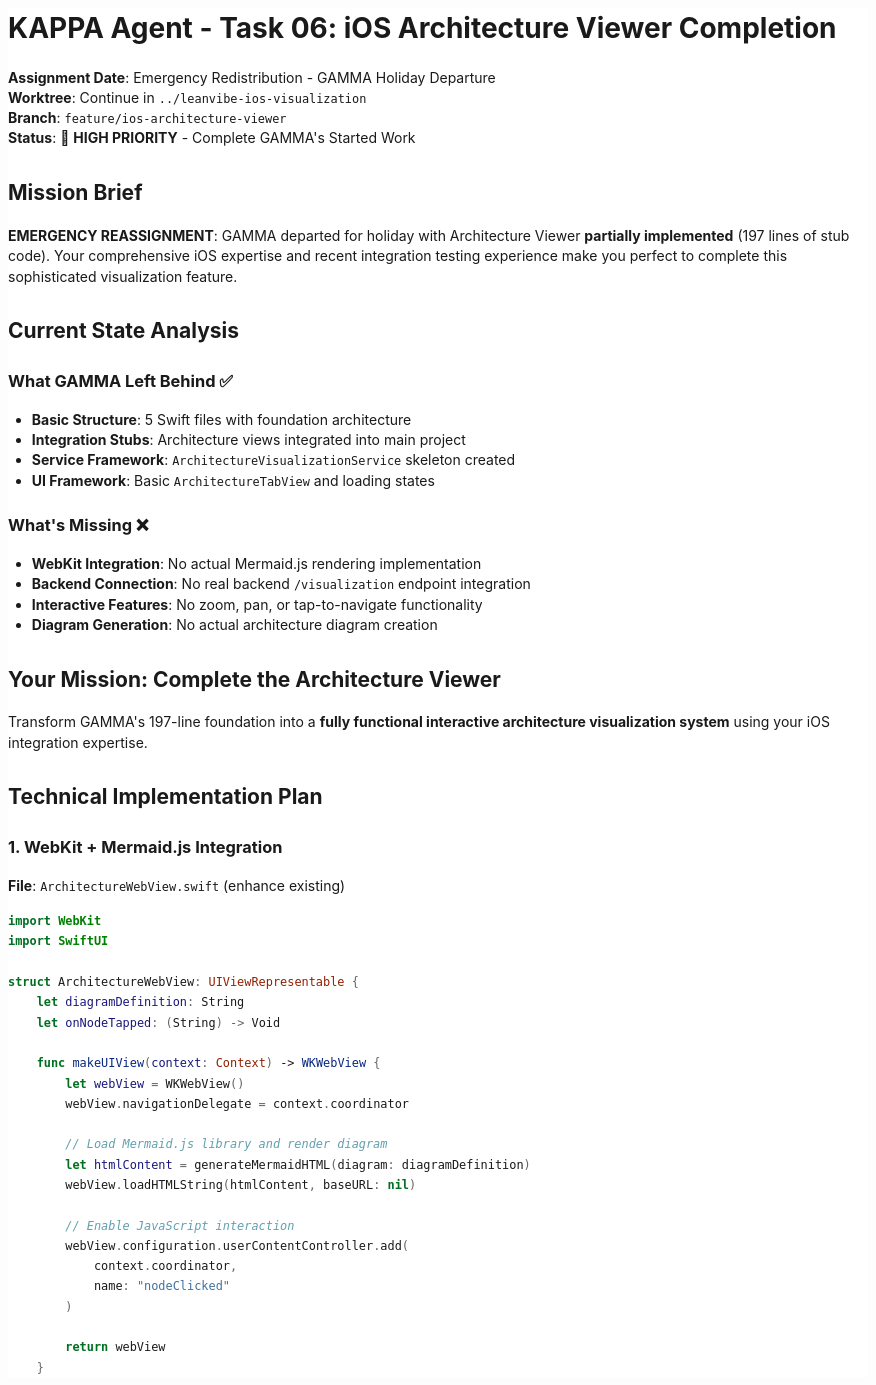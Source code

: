 # KAPPA Agent - Task 06: iOS Architecture Viewer Completion

**Assignment Date**: Emergency Redistribution - GAMMA Holiday Departure  
**Worktree**: Continue in `../leanvibe-ios-visualization`  
**Branch**: `feature/ios-architecture-viewer`  
**Status**: 🔄 **HIGH PRIORITY** - Complete GAMMA's Started Work

## Mission Brief

**EMERGENCY REASSIGNMENT**: GAMMA departed for holiday with Architecture Viewer **partially implemented** (197 lines of stub code). Your comprehensive iOS expertise and recent integration testing experience make you perfect to complete this sophisticated visualization feature.

## Current State Analysis

### What GAMMA Left Behind ✅
- **Basic Structure**: 5 Swift files with foundation architecture
- **Integration Stubs**: Architecture views integrated into main project
- **Service Framework**: `ArchitectureVisualizationService` skeleton created
- **UI Framework**: Basic `ArchitectureTabView` and loading states

### What's Missing ❌
- **WebKit Integration**: No actual Mermaid.js rendering implementation
- **Backend Connection**: No real backend `/visualization` endpoint integration  
- **Interactive Features**: No zoom, pan, or tap-to-navigate functionality
- **Diagram Generation**: No actual architecture diagram creation

## Your Mission: Complete the Architecture Viewer

Transform GAMMA's 197-line foundation into a **fully functional interactive architecture visualization system** using your iOS integration expertise.

## Technical Implementation Plan

### 1. WebKit + Mermaid.js Integration
**File**: `ArchitectureWebView.swift` (enhance existing)
```swift
import WebKit
import SwiftUI

struct ArchitectureWebView: UIViewRepresentable {
    let diagramDefinition: String
    let onNodeTapped: (String) -> Void
    
    func makeUIView(context: Context) -> WKWebView {
        let webView = WKWebView()
        webView.navigationDelegate = context.coordinator
        
        // Load Mermaid.js library and render diagram
        let htmlContent = generateMermaidHTML(diagram: diagramDefinition)
        webView.loadHTMLString(htmlContent, baseURL: nil)
        
        // Enable JavaScript interaction
        webView.configuration.userContentController.add(
            context.coordinator, 
            name: "nodeClicked"
        )
        
        return webView
    }
```